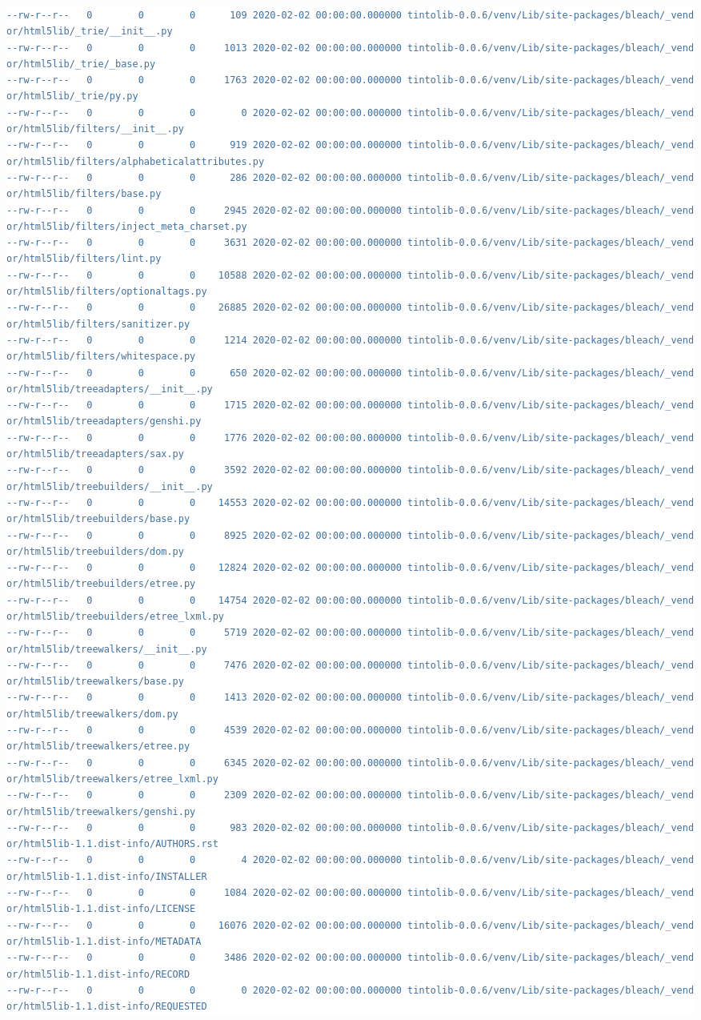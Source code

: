 ```diff
--rw-r--r--   0        0        0      109 2020-02-02 00:00:00.000000 tintolib-0.0.6/venv/Lib/site-packages/bleach/_vendor/html5lib/_trie/__init__.py
--rw-r--r--   0        0        0     1013 2020-02-02 00:00:00.000000 tintolib-0.0.6/venv/Lib/site-packages/bleach/_vendor/html5lib/_trie/_base.py
--rw-r--r--   0        0        0     1763 2020-02-02 00:00:00.000000 tintolib-0.0.6/venv/Lib/site-packages/bleach/_vendor/html5lib/_trie/py.py
--rw-r--r--   0        0        0        0 2020-02-02 00:00:00.000000 tintolib-0.0.6/venv/Lib/site-packages/bleach/_vendor/html5lib/filters/__init__.py
--rw-r--r--   0        0        0      919 2020-02-02 00:00:00.000000 tintolib-0.0.6/venv/Lib/site-packages/bleach/_vendor/html5lib/filters/alphabeticalattributes.py
--rw-r--r--   0        0        0      286 2020-02-02 00:00:00.000000 tintolib-0.0.6/venv/Lib/site-packages/bleach/_vendor/html5lib/filters/base.py
--rw-r--r--   0        0        0     2945 2020-02-02 00:00:00.000000 tintolib-0.0.6/venv/Lib/site-packages/bleach/_vendor/html5lib/filters/inject_meta_charset.py
--rw-r--r--   0        0        0     3631 2020-02-02 00:00:00.000000 tintolib-0.0.6/venv/Lib/site-packages/bleach/_vendor/html5lib/filters/lint.py
--rw-r--r--   0        0        0    10588 2020-02-02 00:00:00.000000 tintolib-0.0.6/venv/Lib/site-packages/bleach/_vendor/html5lib/filters/optionaltags.py
--rw-r--r--   0        0        0    26885 2020-02-02 00:00:00.000000 tintolib-0.0.6/venv/Lib/site-packages/bleach/_vendor/html5lib/filters/sanitizer.py
--rw-r--r--   0        0        0     1214 2020-02-02 00:00:00.000000 tintolib-0.0.6/venv/Lib/site-packages/bleach/_vendor/html5lib/filters/whitespace.py
--rw-r--r--   0        0        0      650 2020-02-02 00:00:00.000000 tintolib-0.0.6/venv/Lib/site-packages/bleach/_vendor/html5lib/treeadapters/__init__.py
--rw-r--r--   0        0        0     1715 2020-02-02 00:00:00.000000 tintolib-0.0.6/venv/Lib/site-packages/bleach/_vendor/html5lib/treeadapters/genshi.py
--rw-r--r--   0        0        0     1776 2020-02-02 00:00:00.000000 tintolib-0.0.6/venv/Lib/site-packages/bleach/_vendor/html5lib/treeadapters/sax.py
--rw-r--r--   0        0        0     3592 2020-02-02 00:00:00.000000 tintolib-0.0.6/venv/Lib/site-packages/bleach/_vendor/html5lib/treebuilders/__init__.py
--rw-r--r--   0        0        0    14553 2020-02-02 00:00:00.000000 tintolib-0.0.6/venv/Lib/site-packages/bleach/_vendor/html5lib/treebuilders/base.py
--rw-r--r--   0        0        0     8925 2020-02-02 00:00:00.000000 tintolib-0.0.6/venv/Lib/site-packages/bleach/_vendor/html5lib/treebuilders/dom.py
--rw-r--r--   0        0        0    12824 2020-02-02 00:00:00.000000 tintolib-0.0.6/venv/Lib/site-packages/bleach/_vendor/html5lib/treebuilders/etree.py
--rw-r--r--   0        0        0    14754 2020-02-02 00:00:00.000000 tintolib-0.0.6/venv/Lib/site-packages/bleach/_vendor/html5lib/treebuilders/etree_lxml.py
--rw-r--r--   0        0        0     5719 2020-02-02 00:00:00.000000 tintolib-0.0.6/venv/Lib/site-packages/bleach/_vendor/html5lib/treewalkers/__init__.py
--rw-r--r--   0        0        0     7476 2020-02-02 00:00:00.000000 tintolib-0.0.6/venv/Lib/site-packages/bleach/_vendor/html5lib/treewalkers/base.py
--rw-r--r--   0        0        0     1413 2020-02-02 00:00:00.000000 tintolib-0.0.6/venv/Lib/site-packages/bleach/_vendor/html5lib/treewalkers/dom.py
--rw-r--r--   0        0        0     4539 2020-02-02 00:00:00.000000 tintolib-0.0.6/venv/Lib/site-packages/bleach/_vendor/html5lib/treewalkers/etree.py
--rw-r--r--   0        0        0     6345 2020-02-02 00:00:00.000000 tintolib-0.0.6/venv/Lib/site-packages/bleach/_vendor/html5lib/treewalkers/etree_lxml.py
--rw-r--r--   0        0        0     2309 2020-02-02 00:00:00.000000 tintolib-0.0.6/venv/Lib/site-packages/bleach/_vendor/html5lib/treewalkers/genshi.py
--rw-r--r--   0        0        0      983 2020-02-02 00:00:00.000000 tintolib-0.0.6/venv/Lib/site-packages/bleach/_vendor/html5lib-1.1.dist-info/AUTHORS.rst
--rw-r--r--   0        0        0        4 2020-02-02 00:00:00.000000 tintolib-0.0.6/venv/Lib/site-packages/bleach/_vendor/html5lib-1.1.dist-info/INSTALLER
--rw-r--r--   0        0        0     1084 2020-02-02 00:00:00.000000 tintolib-0.0.6/venv/Lib/site-packages/bleach/_vendor/html5lib-1.1.dist-info/LICENSE
--rw-r--r--   0        0        0    16076 2020-02-02 00:00:00.000000 tintolib-0.0.6/venv/Lib/site-packages/bleach/_vendor/html5lib-1.1.dist-info/METADATA
--rw-r--r--   0        0        0     3486 2020-02-02 00:00:00.000000 tintolib-0.0.6/venv/Lib/site-packages/bleach/_vendor/html5lib-1.1.dist-info/RECORD
--rw-r--r--   0        0        0        0 2020-02-02 00:00:00.000000 tintolib-0.0.6/venv/Lib/site-packages/bleach/_vendor/html5lib-1.1.dist-info/REQUESTED
```